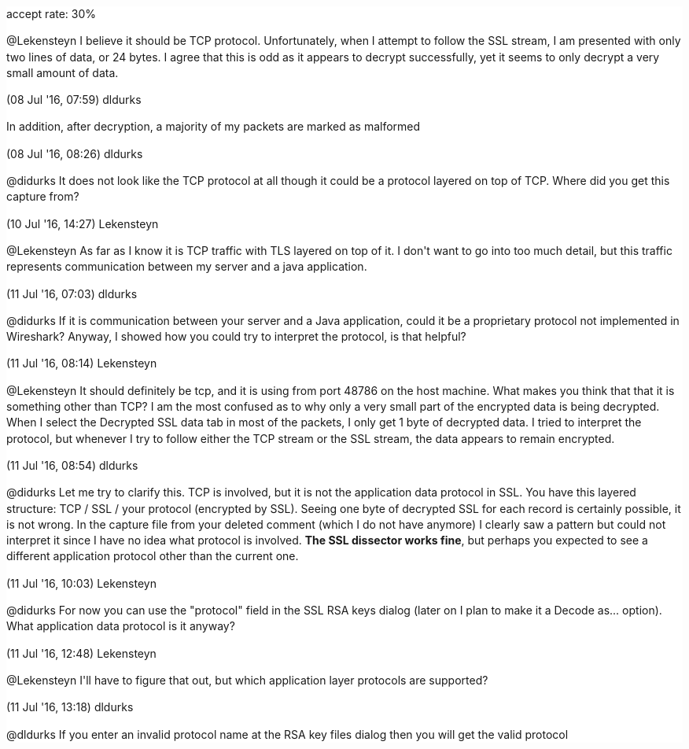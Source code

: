 <span class="accept_rate" title="Rate of the user&#39;s accepted answers">accept rate:</span> <span title="Lekensteyn has 32 accepted answers">30%</span></p></div></div><div id="comments-container-53914" class="comments-container"><span id="53940"></span><div id="comment-53940" class="comment"><div id="post-53940-score" class="comment-score"></div><div class="comment-text"><p><span></span><span>@Lekensteyn</span> I believe it should be TCP protocol. Unfortunately, when I attempt to follow the SSL stream, I am presented with only two lines of data, or 24 bytes. I agree that this is odd as it appears to decrypt successfully, yet it seems to only decrypt a very small amount of data.</p></div><div id="comment-53940-info" class="comment-info"><span class="comment-age">(08 Jul '16, 07:59)</span> <span class="comment-user userinfo">dldurks</span></div></div><span id="53942"></span><div id="comment-53942" class="comment"><div id="post-53942-score" class="comment-score"></div><div class="comment-text"><p>In addition, after decryption, a majority of my packets are marked as malformed</p></div><div id="comment-53942-info" class="comment-info"><span class="comment-age">(08 Jul '16, 08:26)</span> <span class="comment-user userinfo">dldurks</span></div></div><span id="53967"></span><div id="comment-53967" class="comment"><div id="post-53967-score" class="comment-score"></div><div class="comment-text"><p>@didurks It does not look like the TCP protocol at all though it could be a protocol layered on top of TCP. Where did you get this capture from?</p></div><div id="comment-53967-info" class="comment-info"><span class="comment-age">(10 Jul '16, 14:27)</span> <span class="comment-user userinfo">Lekensteyn</span></div></div><span id="53980"></span><div id="comment-53980" class="comment"><div id="post-53980-score" class="comment-score"></div><div class="comment-text"><p><span>@Lekensteyn</span> As far as I know it is TCP traffic with TLS layered on top of it. I don't want to go into too much detail, but this traffic represents communication between my server and a java application.</p></div><div id="comment-53980-info" class="comment-info"><span class="comment-age">(11 Jul '16, 07:03)</span> <span class="comment-user userinfo">dldurks</span></div></div><span id="53982"></span><div id="comment-53982" class="comment"><div id="post-53982-score" class="comment-score"></div><div class="comment-text"><p>@didurks If it is communication between your server and a Java application, could it be a proprietary protocol not implemented in Wireshark? Anyway, I showed how you could try to interpret the protocol, is that helpful?</p></div><div id="comment-53982-info" class="comment-info"><span class="comment-age">(11 Jul '16, 08:14)</span> <span class="comment-user userinfo">Lekensteyn</span></div></div><span id="53984"></span><div id="comment-53984" class="comment not_top_scorer"><div id="post-53984-score" class="comment-score"></div><div class="comment-text"><p><span></span><span>@Lekensteyn</span> It should definitely be tcp, and it is using from port 48786 on the host machine. What makes you think that that it is something other than TCP? I am the most confused as to why only a very small part of the encrypted data is being decrypted. When I select the Decrypted SSL data tab in most of the packets, I only get 1 byte of decrypted data. I tried to interpret the protocol, but whenever I try to follow either the TCP stream or the SSL stream, the data appears to remain encrypted.</p></div><div id="comment-53984-info" class="comment-info"><span class="comment-age">(11 Jul '16, 08:54)</span> <span class="comment-user userinfo">dldurks</span></div></div><span id="53988"></span><div id="comment-53988" class="comment not_top_scorer"><div id="post-53988-score" class="comment-score"></div><div class="comment-text"><p>@didurks Let me try to clarify this. TCP is involved, but it is not the application data protocol in SSL. You have this layered structure: TCP / SSL / your protocol (encrypted by SSL). Seeing one byte of decrypted SSL for each record is certainly possible, it is not wrong. In the capture file from your deleted comment (which I do not have anymore) I clearly saw a pattern but could not interpret it since I have no idea what protocol is involved. <strong>The SSL dissector works fine</strong>, but perhaps you expected to see a different application protocol other than the current one.</p></div><div id="comment-53988-info" class="comment-info"><span class="comment-age">(11 Jul '16, 10:03)</span> <span class="comment-user userinfo">Lekensteyn</span></div></div><span id="53993"></span><div id="comment-53993" class="comment not_top_scorer"><div id="post-53993-score" class="comment-score"></div><div class="comment-text"><p>@didurks For now you can use the "protocol" field in the SSL RSA keys dialog (later on I plan to make it a Decode as... option). What application data protocol is it anyway?</p></div><div id="comment-53993-info" class="comment-info"><span class="comment-age">(11 Jul '16, 12:48)</span> <span class="comment-user userinfo">Lekensteyn</span></div></div><span id="53994"></span><div id="comment-53994" class="comment not_top_scorer"><div id="post-53994-score" class="comment-score"></div><div class="comment-text"><p><span>@Lekensteyn</span> I'll have to figure that out, but which application layer protocols are supported?</p></div><div id="comment-53994-info" class="comment-info"><span class="comment-age">(11 Jul '16, 13:18)</span> <span class="comment-user userinfo">dldurks</span></div></div><span id="54008"></span><div id="comment-54008" class="comment not_top_scorer"><div id="post-54008-score" class="comment-score"></div><div class="comment-text"><p><span></span><span>@dldurks</span> If you enter an invalid protocol name at the RSA key files dialog then you will get the valid protocol